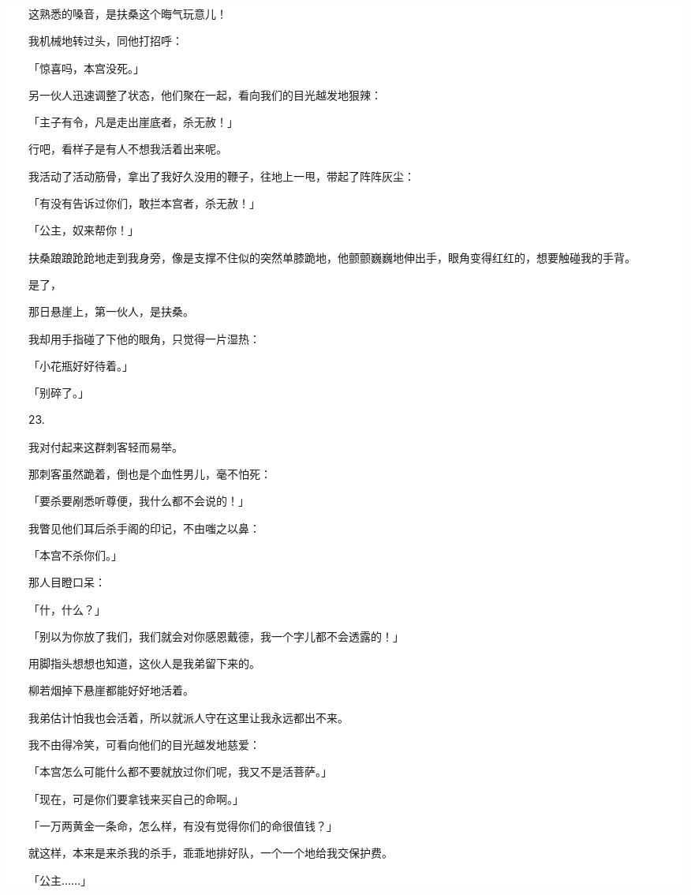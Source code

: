 &emsp;&emsp;这熟悉的嗓音，是扶桑这个晦气玩意儿！  
  
&emsp;&emsp;我机械地转过头，同他打招呼：  
  
&emsp;&emsp;「惊喜吗，本宫没死。」  
  
&emsp;&emsp;另一伙人迅速调整了状态，他们聚在一起，看向我们的目光越发地狠辣：  
  
&emsp;&emsp;「主子有令，凡是走出崖底者，杀无赦！」  
  
&emsp;&emsp;行吧，看样子是有人不想我活着出来呢。  
  
&emsp;&emsp;我活动了活动筋骨，拿出了我好久没用的鞭子，往地上一甩，带起了阵阵灰尘：  
  
&emsp;&emsp;「有没有告诉过你们，敢拦本宫者，杀无赦！」  
  
&emsp;&emsp;「公主，奴来帮你！」  
  
&emsp;&emsp;扶桑踉踉跄跄地走到我身旁，像是支撑不住似的突然单膝跪地，他颤颤巍巍地伸出手，眼角变得红红的，想要触碰我的手背。  
  
&emsp;&emsp;是了，  
  
&emsp;&emsp;那日悬崖上，第一伙人，是扶桑。  
  
&emsp;&emsp;我却用手指碰了下他的眼角，只觉得一片湿热：  
  
&emsp;&emsp;「小花瓶好好待着。」  
  
&emsp;&emsp;「别碎了。」  
  
&emsp;&emsp;23.  
  
&emsp;&emsp;我对付起来这群刺客轻而易举。  
  
&emsp;&emsp;那刺客虽然跪着，倒也是个血性男儿，毫不怕死：  
  
&emsp;&emsp;「要杀要剐悉听尊便，我什么都不会说的！」  
  
&emsp;&emsp;我瞥见他们耳后杀手阁的印记，不由嗤之以鼻：  
  
&emsp;&emsp;「本宫不杀你们。」  
  
&emsp;&emsp;那人目瞪口呆：  
  
&emsp;&emsp;「什，什么？」  
  
&emsp;&emsp;「别以为你放了我们，我们就会对你感恩戴德，我一个字儿都不会透露的！」  
  
&emsp;&emsp;用脚指头想想也知道，这伙人是我弟留下来的。  
  
&emsp;&emsp;柳若烟掉下悬崖都能好好地活着。  
  
&emsp;&emsp;我弟估计怕我也会活着，所以就派人守在这里让我永远都出不来。  
  
&emsp;&emsp;我不由得冷笑，可看向他们的目光越发地慈爱：  
  
&emsp;&emsp;「本宫怎么可能什么都不要就放过你们呢，我又不是活菩萨。」  
  
&emsp;&emsp;「现在，可是你们要拿钱来买自己的命啊。」  
  
&emsp;&emsp;「一万两黄金一条命，怎么样，有没有觉得你们的命很值钱？」  
  
&emsp;&emsp;就这样，本来是来杀我的杀手，乖乖地排好队，一个一个地给我交保护费。  
  
&emsp;&emsp;「公主……」  
  